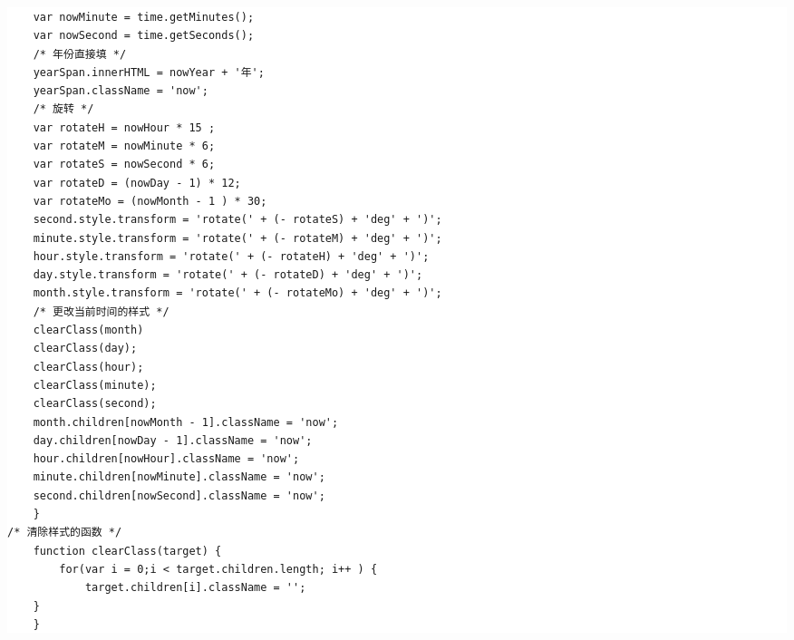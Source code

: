         var nowMinute = time.getMinutes();
        var nowSecond = time.getSeconds();
        /* 年份直接填 */
        yearSpan.innerHTML = nowYear + '年';
        yearSpan.className = 'now';
        /* 旋转 */
        var rotateH = nowHour * 15 ;
        var rotateM = nowMinute * 6;
        var rotateS = nowSecond * 6;
        var rotateD = (nowDay - 1) * 12;
        var rotateMo = (nowMonth - 1 ) * 30;
        second.style.transform = 'rotate(' + (- rotateS) + 'deg' + ')';
        minute.style.transform = 'rotate(' + (- rotateM) + 'deg' + ')';
        hour.style.transform = 'rotate(' + (- rotateH) + 'deg' + ')';
        day.style.transform = 'rotate(' + (- rotateD) + 'deg' + ')';
        month.style.transform = 'rotate(' + (- rotateMo) + 'deg' + ')';
        /* 更改当前时间的样式 */
        clearClass(month)
        clearClass(day);
        clearClass(hour);
        clearClass(minute);
        clearClass(second);
        month.children[nowMonth - 1].className = 'now';
        day.children[nowDay - 1].className = 'now';
        hour.children[nowHour].className = 'now';
        minute.children[nowMinute].className = 'now';
        second.children[nowSecond].className = 'now';
        }
    /* 清除样式的函数 */
        function clearClass(target) {
            for(var i = 0;i < target.children.length; i++ ) { 
                target.children[i].className = '';
        }
        }
</script>
</body>
</html>
